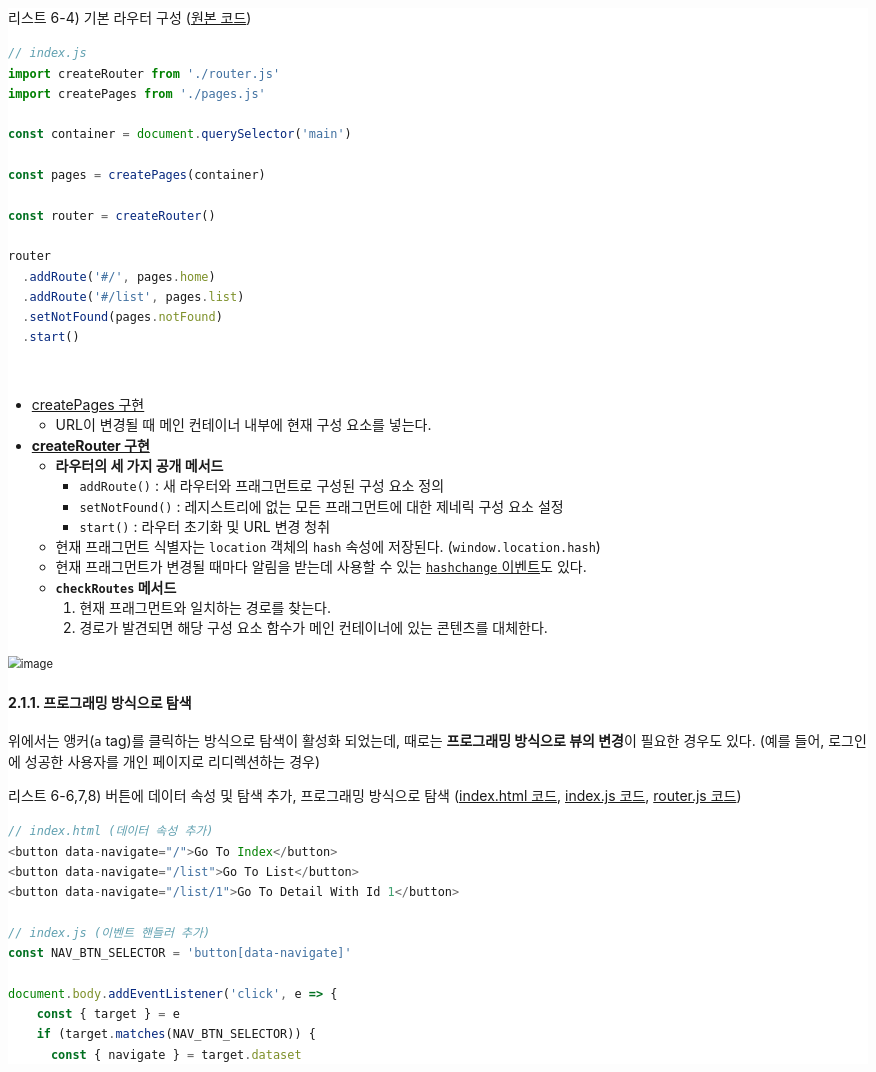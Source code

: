 리스트 6-4) 기본 라우터 구성 ([원본 코드](https://github.com/Apress/frameworkless-front-end-development/blob/master/Chapter06/00/index.js))

```javascript
// index.js
import createRouter from './router.js'
import createPages from './pages.js'

const container = document.querySelector('main')

const pages = createPages(container)

const router = createRouter()

router
  .addRoute('#/', pages.home)
  .addRoute('#/list', pages.list)
  .setNotFound(pages.notFound)
  .start()
```

<br>

- [createPages 구현](https://github.com/Apress/frameworkless-front-end-development/blob/master/Chapter06/00/pages.js)
  - URL이 변경될 때 메인 컨테이너 내부에 현재 구성 요소를 넣는다.
- [**createRouter 구현**](https://github.com/Apress/frameworkless-front-end-development/blob/master/Chapter06/00/router.js)
  - **라우터의 세 가지 공개 메서드**
    - `addRoute()` : 새 라우터와 프래그먼트로 구성된 구성 요소 정의
    - `setNotFound()` : 레지스트리에 없는 모든 프래그먼트에 대한 제네릭 구성 요소 설정
    - `start()` : 라우터 초기화 및 URL 변경 청취
  - 현재 프래그먼트 식별자는 `location` 객체의 `hash` 속성에 저장된다. (`window.location.hash`)
  - 현재 프래그먼트가 변경될 때마다 알림을 받는데 사용할 수 있는 [`hashchange` 이벤트](https://developer.mozilla.org/ko/docs/Web/API/Window/hashchange_event)도 있다.
  - **`checkRoutes` 메서드**
    1. 현재 프래그먼트와 일치하는 경로를 찾는다.
    2. 경로가 발견되면 해당 구성 요소 함수가 메인 컨테이너에 있는 콘텐츠를 대체한다.

<img width="301" alt="image" src="https://user-images.githubusercontent.com/70627979/224552472-b8b514d9-6144-4c6e-8be6-1a248b1647f2.png" style="zoom:80%;" >

<br>

#### 2.1.1. 프로그래밍 방식으로 탐색

위에서는 앵커(`a` tag)를 클릭하는 방식으로 탐색이 활성화 되었는데, 때로는 **프로그래밍 방식으로 뷰의 변경**이 필요한 경우도 있다. (예를 들어, 로그인에 성공한 사용자를 개인 페이지로 리디렉션하는 경우)

리스트 6-6,7,8) 버튼에 데이터 속성 및 탐색 추가, 프로그래밍 방식으로  탐색 
([index.html 코드](https://github.com/Apress/frameworkless-front-end-development/blob/master/Chapter06/00.1/index.html), [index.js 코드](https://github.com/Apress/frameworkless-front-end-development/blob/master/Chapter06/00.1/index.js), [router.js 코드](https://github.com/Apress/frameworkless-front-end-development/blob/master/Chapter06/00.1/router.js))

```javascript
// index.html (데이터 속성 추가)
<button data-navigate="/">Go To Index</button>
<button data-navigate="/list">Go To List</button>
<button data-navigate="/list/1">Go To Detail With Id 1</button>

// index.js (이벤트 핸들러 추가)
const NAV_BTN_SELECTOR = 'button[data-navigate]'

document.body.addEventListener('click', e => {
    const { target } = e
    if (target.matches(NAV_BTN_SELECTOR)) {
      const { navigate } = target.dataset
```